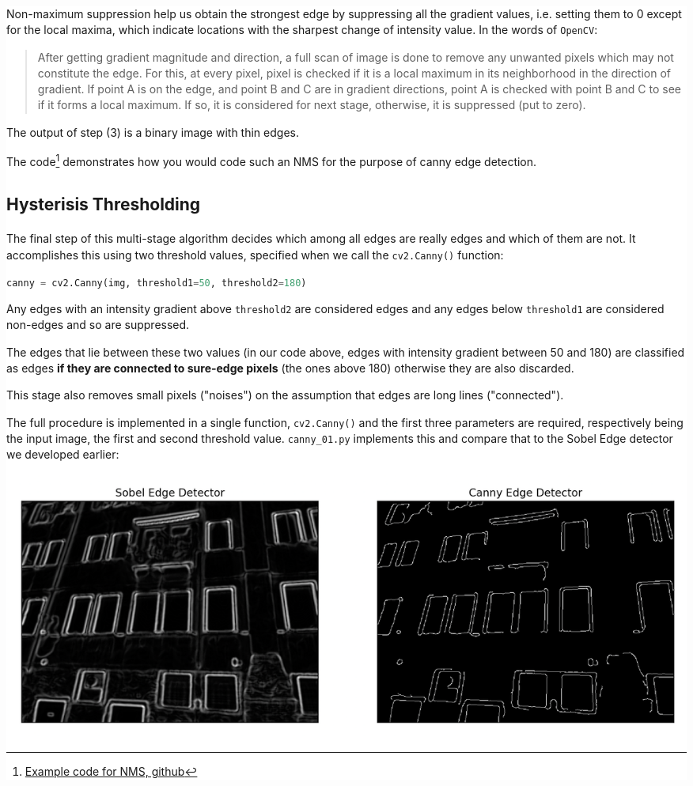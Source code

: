 Non-maximum suppression help us obtain the strongest edge by suppressing all the gradient values, i.e. setting them to 0 except for the local maxima, which indicate locations with the sharpest change of intensity value. In the words of `OpenCV`:
> After getting gradient magnitude and direction, a full scan of image is done to remove any unwanted pixels which may not constitute the edge. For this, at every pixel, pixel is checked if it is a local maximum in its neighborhood in the direction of gradient. If point A is on the edge, and point B and C are in gradient directions, point A is checked with point B and C to see if it forms a local maximum. If so, it is considered for next stage, otherwise, it is suppressed (put to zero).

The output of step (3) is a binary image with thin edges.

The code[^13] demonstrates how you would code such an NMS for the purpose of canny edge detection. 

## Hysterisis Thresholding
The final step of this multi-stage algorithm decides which among all edges are really edges and which of them are not. It accomplishes this using two threshold values, specified when we call the `cv2.Canny()` function:

```py
canny = cv2.Canny(img, threshold1=50, threshold2=180)
```

Any edges with an intensity gradient above `threshold2` are considered edges and any edges below `threshold1` are considered non-edges and so are suppressed. 

The edges that lie between these two values (in our code above, edges with intensity gradient between 50 and 180) are classified as edges **if they are connected to sure-edge pixels** (the ones above 180) otherwise they are also discarded.

This stage also removes small pixels ("noises") on the assumption that edges are long lines ("connected").

The full procedure is implemented in a single function, `cv2.Canny()` and the first three parameters are required, respectively being the input image, the first and second threshold value. `canny_01.py` implements this and compare that to the Sobel Edge detector we developed earlier:

![](assets/sobelvscanny.png)


[^1]: S.Kaur, I.Singh, Comparison between Edge Detection Techniques, International Journal of Computer Applications, July 2016
[^2]: Carnegie Mellon University, Image Gradients and Gradient Filtering (16-385 Computer Vision) 
[^3]: Image Gradients, [OpenCV Documentation](https://opencv-python-tutroals.readthedocs.io/en/latest/py_tutorials/py_imgproc/py_gradients/py_gradients.html)
[^4]: University of Victoria, Electrical and Computer Engineering, Computer Vision: Image Segmentation
[^5]: Image Thresholding, [OpenCV Documentation](https://docs.opencv.org/master/d7/d4d/tutorial_py_thresholding.html)
[^6]: C.Leubner, A Framework for Segmentation and Contour Approximation in Computer-Vision Systems, 2002
[^7]: Contours: Getting Started, [OpenCV Documentation](https://docs.opencv.org/trunk/d4/d73/tutorial_py_contours_begin.html)
[^8]: Structural Analysis and Shape Descriptors, [OpenCV Documentation](https://docs.opencv.org/master/d3/dc0/group__imgproc__shape.html#ga819779b9857cc2f8601e6526a3a5bc71)
[^9]: Contours Hierarchy, [OpenCV Documentation](https://docs.opencv.org/trunk/d9/d8b/tutorial_py_contours_hierarchy.html)
[^10]: Shapiro, L. G. and Stockman, G. C, Computer Vision, London etc, 2001
[^11]: Bastan, M., Bukhari, S., and Breuel, T., Active Canny: Edge Detection and Recovery with Open Active Contour Models, Technical University of Kaiserslautern, 2016
[^12]: Maini, R. and Aggarwal, H., Study and Comparison of various Image Edge Detection Techniques, Internal Jounral of Image Processing (IJIP)
[^13]: [Example code for NMS, github](https://github.com/onlyphantom/Canny-edge-detector/blob/master/nonmax_suppression.py)